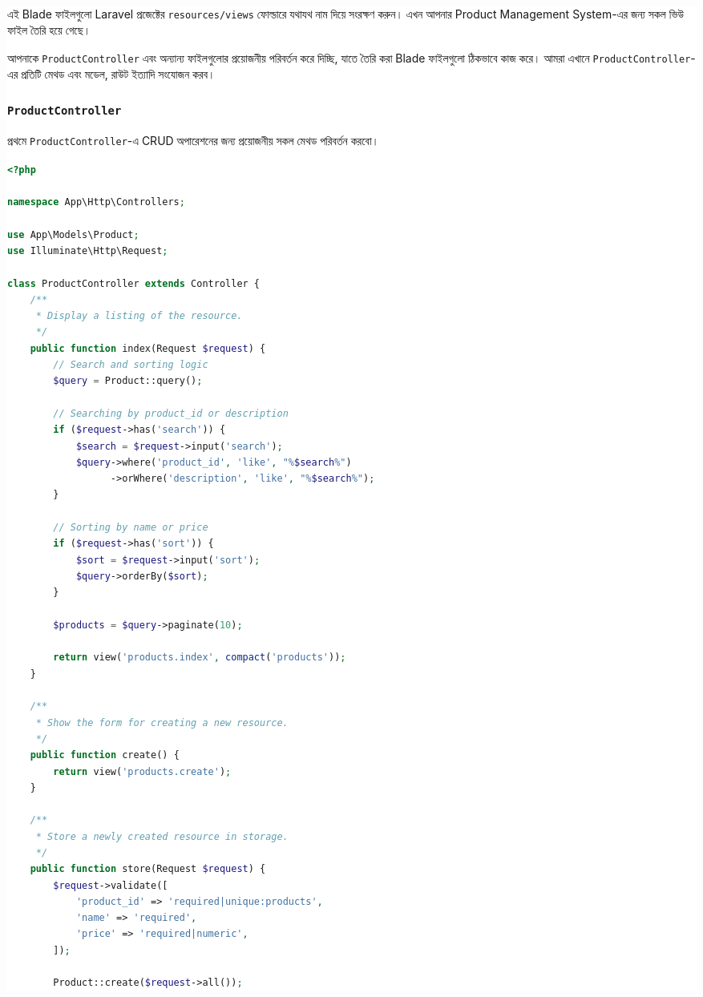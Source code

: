 এই Blade ফাইলগুলো Laravel প্রজেক্টের `resources/views` ফোল্ডারে যথাযথ নাম দিয়ে সংরক্ষণ করুন। এখন আপনার Product Management System-এর জন্য সকল ভিউ ফাইল তৈরি হয়ে গেছে।

আপনাকে `ProductController` এবং অন্যান্য ফাইলগুলোর প্রয়োজনীয় পরিবর্তন করে দিচ্ছি, যাতে তৈরি করা Blade ফাইলগুলো ঠিকভাবে কাজ করে। আমরা এখানে `ProductController`-এর প্রতিটি মেথড এবং মডেল, রাউট ইত্যাদি সংযোজন করব।

### `ProductController`

প্রথমে `ProductController`-এ CRUD অপারেশনের জন্য প্রয়োজনীয় সকল মেথড পরিবর্তন করবো।

```php
<?php

namespace App\Http\Controllers;

use App\Models\Product;
use Illuminate\Http\Request;

class ProductController extends Controller {
    /**
     * Display a listing of the resource.
     */
    public function index(Request $request) {
        // Search and sorting logic
        $query = Product::query();

        // Searching by product_id or description
        if ($request->has('search')) {
            $search = $request->input('search');
            $query->where('product_id', 'like', "%$search%")
                  ->orWhere('description', 'like', "%$search%");
        }

        // Sorting by name or price
        if ($request->has('sort')) {
            $sort = $request->input('sort');
            $query->orderBy($sort);
        }

        $products = $query->paginate(10);

        return view('products.index', compact('products'));
    }

    /**
     * Show the form for creating a new resource.
     */
    public function create() {
        return view('products.create');
    }

    /**
     * Store a newly created resource in storage.
     */
    public function store(Request $request) {
        $request->validate([
            'product_id' => 'required|unique:products',
            'name' => 'required',
            'price' => 'required|numeric',
        ]);

        Product::create($request->all());

```